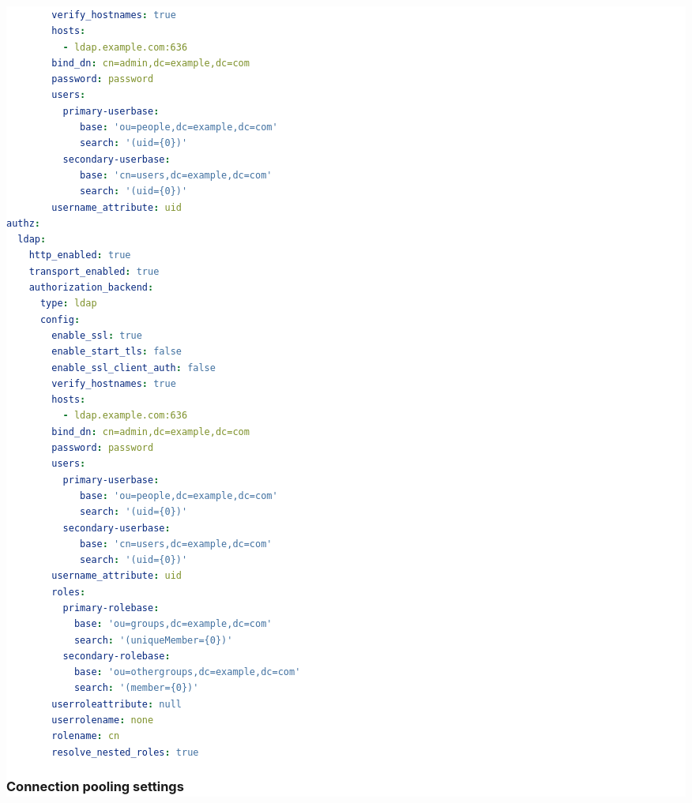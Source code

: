 ```yml
        verify_hostnames: true
        hosts:
          - ldap.example.com:636
        bind_dn: cn=admin,dc=example,dc=com
        password: password
        users:
          primary-userbase:
             base: 'ou=people,dc=example,dc=com'
             search: '(uid={0})'
          secondary-userbase:
             base: 'cn=users,dc=example,dc=com'
             search: '(uid={0})'
        username_attribute: uid
authz:
  ldap:
    http_enabled: true
    transport_enabled: true
    authorization_backend:
      type: ldap
      config:
        enable_ssl: true
        enable_start_tls: false
        enable_ssl_client_auth: false
        verify_hostnames: true
        hosts:
          - ldap.example.com:636
        bind_dn: cn=admin,dc=example,dc=com
        password: password
        users:
          primary-userbase:
             base: 'ou=people,dc=example,dc=com'
             search: '(uid={0})'
          secondary-userbase:
             base: 'cn=users,dc=example,dc=com'
             search: '(uid={0})'
        username_attribute: uid
        roles:
          primary-rolebase:
            base: 'ou=groups,dc=example,dc=com'
            search: '(uniqueMember={0})'
          secondary-rolebase:
            base: 'ou=othergroups,dc=example,dc=com'
            search: '(member={0})'
        userroleattribute: null
        userrolename: none
        rolename: cn
        resolve_nested_roles: true
```

### Connection pooling settings
